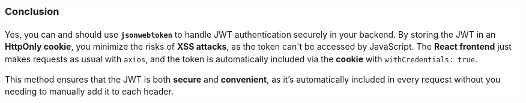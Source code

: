 
### **Conclusion**

Yes, you can and should use **`jsonwebtoken`** to handle JWT authentication securely in your backend. By storing the JWT in an **HttpOnly cookie**, you minimize the risks of **XSS attacks**, as the token can't be accessed by JavaScript. The **React frontend** just makes requests as usual with `axios`, and the token is automatically included via the **cookie** with `withCredentials: true`.

This method ensures that the JWT is both **secure** and **convenient**, as it’s automatically included in every request without you needing to manually add it to each header.
